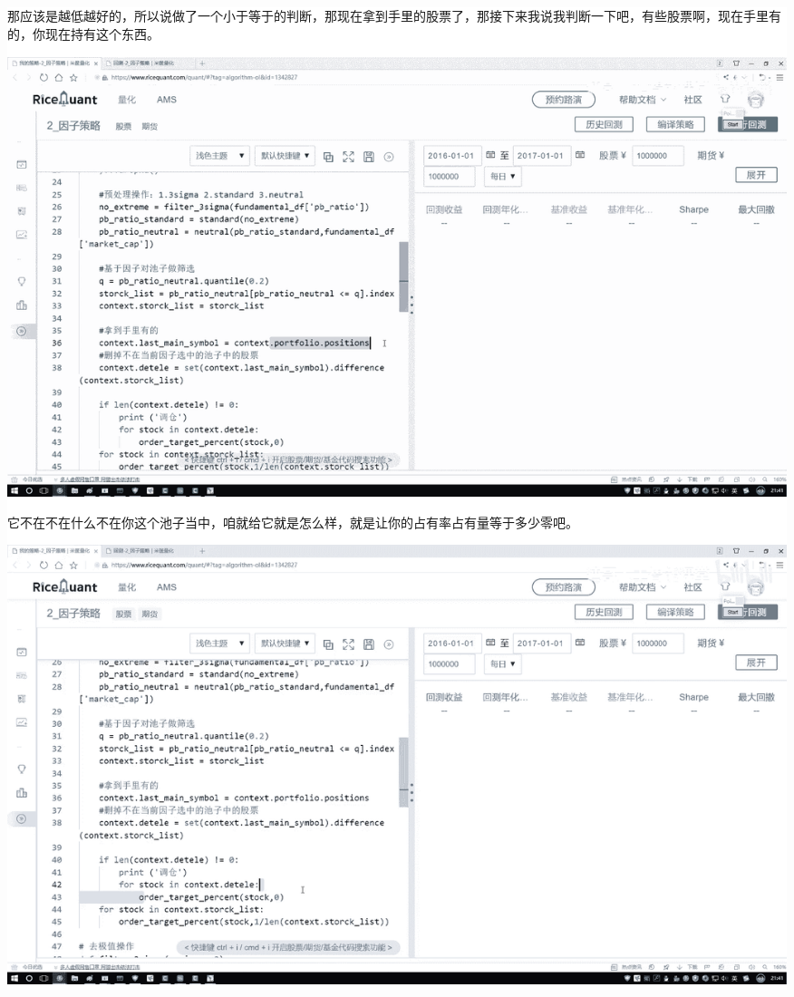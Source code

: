 那应该是越低越好的，所以说做了一个小于等于的判断，那现在拿到手里的股票了，那接下来我说我判断一下吧，有些股票啊，现在手里有的，你现在持有这个东西。



![](img/717fe0df454cfce75f0f752475ad6d71_97.png)

它不在不在什么不在你这个池子当中，咱就给它就是怎么样，就是让你的占有率占有量等于多少零吧。

![](img/717fe0df454cfce75f0f752475ad6d71_99.png)
